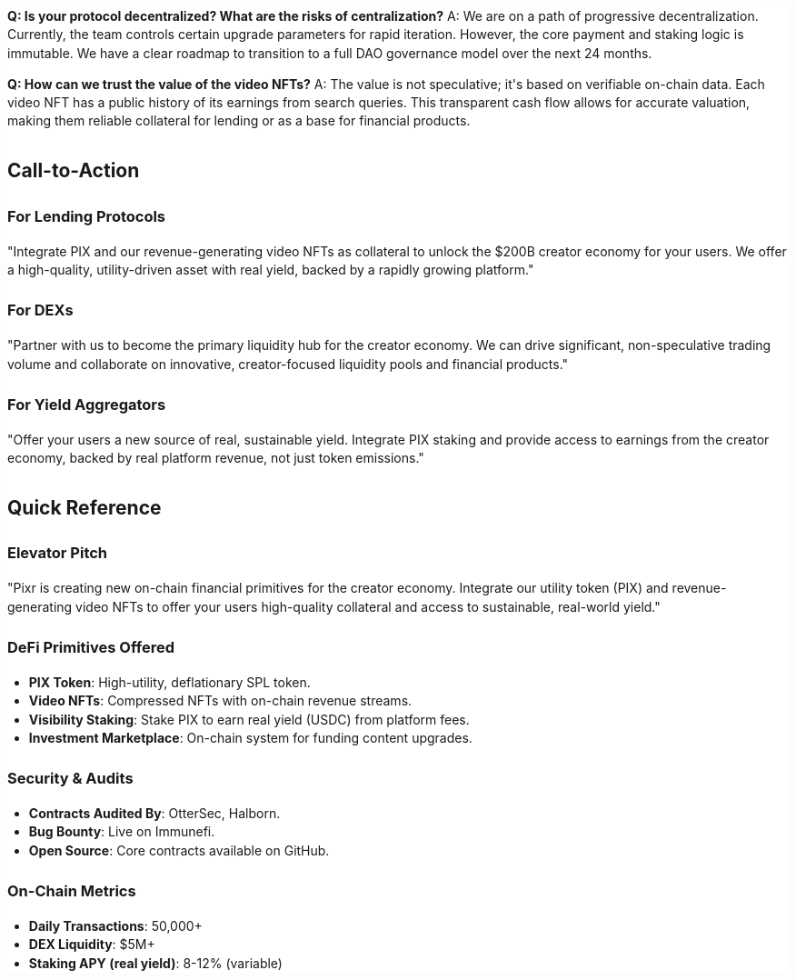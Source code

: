 **Q: Is your protocol decentralized? What are the risks of centralization?**
A: We are on a path of progressive decentralization. Currently, the team controls certain upgrade parameters for rapid iteration. However, the core payment and staking logic is immutable. We have a clear roadmap to transition to a full DAO governance model over the next 24 months.

**Q: How can we trust the value of the video NFTs?**
A: The value is not speculative; it's based on verifiable on-chain data. Each video NFT has a public history of its earnings from search queries. This transparent cash flow allows for accurate valuation, making them reliable collateral for lending or as a base for financial products.

## Call-to-Action

### For Lending Protocols
"Integrate PIX and our revenue-generating video NFTs as collateral to unlock the $200B creator economy for your users. We offer a high-quality, utility-driven asset with real yield, backed by a rapidly growing platform."

### For DEXs
"Partner with us to become the primary liquidity hub for the creator economy. We can drive significant, non-speculative trading volume and collaborate on innovative, creator-focused liquidity pools and financial products."

### For Yield Aggregators
"Offer your users a new source of real, sustainable yield. Integrate PIX staking and provide access to earnings from the creator economy, backed by real platform revenue, not just token emissions."

## Quick Reference

### Elevator Pitch
"Pixr is creating new on-chain financial primitives for the creator economy. Integrate our utility token (PIX) and revenue-generating video NFTs to offer your users high-quality collateral and access to sustainable, real-world yield."

### DeFi Primitives Offered
- **PIX Token**: High-utility, deflationary SPL token.
- **Video NFTs**: Compressed NFTs with on-chain revenue streams.
- **Visibility Staking**: Stake PIX to earn real yield (USDC) from platform fees.
- **Investment Marketplace**: On-chain system for funding content upgrades.

### Security & Audits
- **Contracts Audited By**: OtterSec, Halborn.
- **Bug Bounty**: Live on Immunefi.
- **Open Source**: Core contracts available on GitHub.

### On-Chain Metrics
- **Daily Transactions**: 50,000+
- **DEX Liquidity**: $5M+
- **Staking APY (real yield)**: 8-12% (variable)
